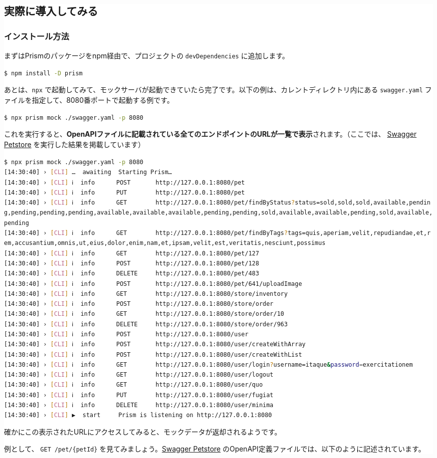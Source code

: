 ## 実際に導入してみる

### インストール方法

まずはPrismのパッケージをnpm経由で、プロジェクトの `devDependencies` に追加します。

```bash
$ npm install -D prism
```

あとは、`npx` で起動してみて、モックサーバが起動できていたら完了です。以下の例は、カレントディレクトリ内にある `swagger.yaml` ファイルを指定して、8080番ポートで起動する例です。

```bash
$ npx prism mock ./swagger.yaml -p 8080
```

これを実行すると、**OpenAPIファイルに記載されている全てのエンドポイントのURLが一覧で表示**されます。（ここでは、 [Swagger Petstore](https://petstore.swagger.io/) を実行した結果を掲載しています）

```bash
$ npx prism mock ./swagger.yaml -p 8080
[14:30:40] › [CLI] …  awaiting  Starting Prism…
[14:30:40] › [CLI] ℹ  info      POST       http://127.0.0.1:8080/pet
[14:30:40] › [CLI] ℹ  info      PUT        http://127.0.0.1:8080/pet
[14:30:40] › [CLI] ℹ  info      GET        http://127.0.0.1:8080/pet/findByStatus?status=sold,sold,sold,available,pending,pending,pending,pending,available,available,available,pending,pending,sold,available,available,pending,sold,available,pending
[14:30:40] › [CLI] ℹ  info      GET        http://127.0.0.1:8080/pet/findByTags?tags=quis,aperiam,velit,repudiandae,et,rem,accusantium,omnis,ut,eius,dolor,enim,nam,et,ipsam,velit,est,veritatis,nesciunt,possimus
[14:30:40] › [CLI] ℹ  info      GET        http://127.0.0.1:8080/pet/127
[14:30:40] › [CLI] ℹ  info      POST       http://127.0.0.1:8080/pet/128
[14:30:40] › [CLI] ℹ  info      DELETE     http://127.0.0.1:8080/pet/483
[14:30:40] › [CLI] ℹ  info      POST       http://127.0.0.1:8080/pet/641/uploadImage
[14:30:40] › [CLI] ℹ  info      GET        http://127.0.0.1:8080/store/inventory
[14:30:40] › [CLI] ℹ  info      POST       http://127.0.0.1:8080/store/order
[14:30:40] › [CLI] ℹ  info      GET        http://127.0.0.1:8080/store/order/10
[14:30:40] › [CLI] ℹ  info      DELETE     http://127.0.0.1:8080/store/order/963
[14:30:40] › [CLI] ℹ  info      POST       http://127.0.0.1:8080/user
[14:30:40] › [CLI] ℹ  info      POST       http://127.0.0.1:8080/user/createWithArray
[14:30:40] › [CLI] ℹ  info      POST       http://127.0.0.1:8080/user/createWithList
[14:30:40] › [CLI] ℹ  info      GET        http://127.0.0.1:8080/user/login?username=itaque&password=exercitationem
[14:30:40] › [CLI] ℹ  info      GET        http://127.0.0.1:8080/user/logout
[14:30:40] › [CLI] ℹ  info      GET        http://127.0.0.1:8080/user/quo
[14:30:40] › [CLI] ℹ  info      PUT        http://127.0.0.1:8080/user/fugiat
[14:30:40] › [CLI] ℹ  info      DELETE     http://127.0.0.1:8080/user/minima
[14:30:40] › [CLI] ▶  start     Prism is listening on http://127.0.0.1:8080
```

確かにこの表示されたURLにアクセスしてみると、モックデータが返却されるようです。

例として、 `GET /pet/{petId}` を見てみましょう。[Swagger Petstore](https://petstore.swagger.io/) のOpenAPI定義ファイルでは、以下のように記述されています。
